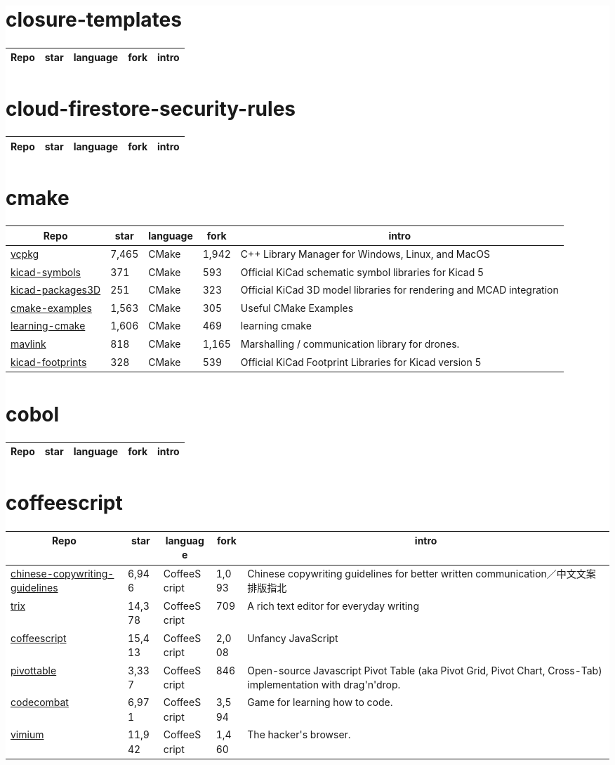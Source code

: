 
# closure-templates

Repo|star|language|fork|intro
-|-|-|-|-



# cloud-firestore-security-rules

Repo|star|language|fork|intro
-|-|-|-|-



# cmake

Repo|star|language|fork|intro
-|-|-|-|-
[vcpkg](https://github.com/microsoft/vcpkg)|7,465|CMake|1,942|C++ Library Manager for Windows, Linux, and MacOS
[kicad-symbols](https://github.com/KiCad/kicad-symbols)|371|CMake|593|Official KiCad schematic symbol libraries for Kicad 5
[kicad-packages3D](https://github.com/KiCad/kicad-packages3D)|251|CMake|323|Official KiCad 3D model libraries for rendering and MCAD integration
[cmake-examples](https://github.com/ttroy50/cmake-examples)|1,563|CMake|305|Useful CMake Examples
[learning-cmake](https://github.com/Akagi201/learning-cmake)|1,606|CMake|469|learning cmake
[mavlink](https://github.com/mavlink/mavlink)|818|CMake|1,165|Marshalling / communication library for drones.
[kicad-footprints](https://github.com/KiCad/kicad-footprints)|328|CMake|539|Official KiCad Footprint Libraries for Kicad version 5


# cobol

Repo|star|language|fork|intro
-|-|-|-|-



# coffeescript

Repo|star|language|fork|intro
-|-|-|-|-
[chinese-copywriting-guidelines](https://github.com/sparanoid/chinese-copywriting-guidelines)|6,946|CoffeeScript|1,093|Chinese copywriting guidelines for better written communication／中文文案排版指北
[trix](https://github.com/basecamp/trix)|14,378|CoffeeScript|709|A rich text editor for everyday writing
[coffeescript](https://github.com/jashkenas/coffeescript)|15,413|CoffeeScript|2,008|Unfancy JavaScript
[pivottable](https://github.com/nicolaskruchten/pivottable)|3,337|CoffeeScript|846|Open-source Javascript Pivot Table (aka Pivot Grid, Pivot Chart, Cross-Tab) implementation with drag'n'drop.
[codecombat](https://github.com/codecombat/codecombat)|6,971|CoffeeScript|3,594|Game for learning how to code.
[vimium](https://github.com/philc/vimium)|11,942|CoffeeScript|1,460|The hacker's browser.
